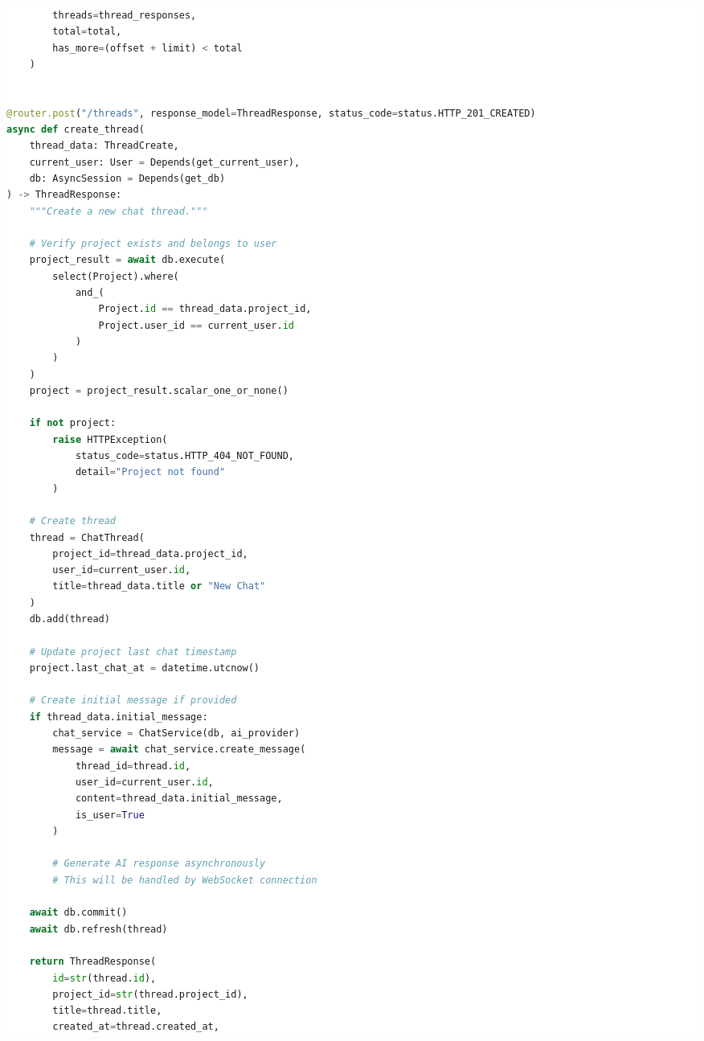 ```python
        threads=thread_responses,
        total=total,
        has_more=(offset + limit) < total
    )


@router.post("/threads", response_model=ThreadResponse, status_code=status.HTTP_201_CREATED)
async def create_thread(
    thread_data: ThreadCreate,
    current_user: User = Depends(get_current_user),
    db: AsyncSession = Depends(get_db)
) -> ThreadResponse:
    """Create a new chat thread."""

    # Verify project exists and belongs to user
    project_result = await db.execute(
        select(Project).where(
            and_(
                Project.id == thread_data.project_id,
                Project.user_id == current_user.id
            )
        )
    )
    project = project_result.scalar_one_or_none()

    if not project:
        raise HTTPException(
            status_code=status.HTTP_404_NOT_FOUND,
            detail="Project not found"
        )

    # Create thread
    thread = ChatThread(
        project_id=thread_data.project_id,
        user_id=current_user.id,
        title=thread_data.title or "New Chat"
    )
    db.add(thread)

    # Update project last chat timestamp
    project.last_chat_at = datetime.utcnow()

    # Create initial message if provided
    if thread_data.initial_message:
        chat_service = ChatService(db, ai_provider)
        message = await chat_service.create_message(
            thread_id=thread.id,
            user_id=current_user.id,
            content=thread_data.initial_message,
            is_user=True
        )

        # Generate AI response asynchronously
        # This will be handled by WebSocket connection

    await db.commit()
    await db.refresh(thread)

    return ThreadResponse(
        id=str(thread.id),
        project_id=str(thread.project_id),
        title=thread.title,
        created_at=thread.created_at,
```
